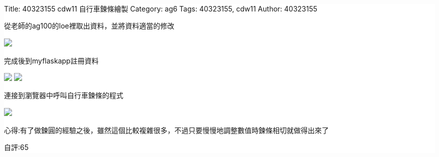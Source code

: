 Title: 40323155 cdw11 自行車鍊條繪製
Category: ag6
Tags: 40323155, cdw11
Author: 40323155

從老師的ag100的loe裡取出資料，並將資料適當的修改

<img src="https://lh3.googleusercontent.com/RQ0N0PDwHPG2ItCuhksj8paWUc6uOTdyZLbrW50ZmINpmateYZwrFmyjVFLyg_2rMqBRcIqwVmZ4dIcysMPcafukONv4Wd3jSBG-TmMzSTD72YfCSHCv0DDBJEvHgAW2b--OHbIPeSlALlB59kgXd5gcj48sPaQGdExdFqWLJsUI8reJDUYXQraQ1ysfK_6X2XPxxPoqWQexyXWV8b_leF0uurSLdtutvqbUdWYZ1SX5xtaJ528vbxgkCUfGHO4TglH8aDWixuOTOpWUCMFLSCh4VORD9rhy_agv_Nwv6YqbqAPEjcmHuFsA7PF9bwag5s3Ha_qzJ2KIU1KLRNhqzEeLgp7OnbH3AVJjpKkJzvhjnSgadMHsGLUIWZusPMl3iCvsLNLeP2A3ukIKimqCKh5BG7joCOv3umwHh1q5BAmRJ32a1G51gf2PQIKhqXYgGOzcJ6YrcEA_eZiaY3piQrJ8QWKdKcz8zPWdgK0BsNKIVO1pW38iyn4_XL3dVilgazy_Hu40A-sgutYJl3FZ2g6SsXmjIuMEtMOsqyHHfWCP8dbDnrNvMAqYPDXjl6wPZeff6QKPXOZWosXwjOCNxwuAjPgVm_E=w1698-h955-no" width="100%" />

完成後到myflaskapp註冊資料

<img src="https://lh3.googleusercontent.com/vr10U5GHGCogifeAy46V73oj6zxWfCvYyJyPT1kTvq8lRe0TwVunQI1L0wUri0DI5h36JcMvCENdBVB97Uijo3URInugPBW-daOKNak8m7S9lu64ym_a_BVS07XRHttu3yY3lnh427hV3ij8pNxfQh0zJuLgz6S34rcIgahW3kny-t5NxbNJK2K4ROWO7v79ba9RDHtE-b220bFexdCeIQGx1FXYvK4lUI2czbBE3is8vif1F6RzUK2VYXokJB_WBiIJHlFRelqhztfQzWyDO8pun-Rb6rR5ikgl7BSyOHxwRmlwPJxeL6RqNPD3LoR6LFzuUGes0QW8dGJOF_1L-0M286V0CgeSB8im8dzpHVWQGIZrFkIakHKl6QOIfl4XEkOSnX1bltAJwO0zo7oQZHAvYxr0tTJaRGc0L9UpWCW-w73JV_ypFakPZ39Qr59EynQjcdX1gaY5KNpxUqc2RI-XtEk85iZefuTpLEiMK35nsNTLRYdUeLGWIBG3hKWprhMlzjqbO4PBLb4komI7n22LHQWkz5KUjwZhCW76qm9dcaKuO7sE-hZzvKzRGfX4ch4JB43c1btGmDiIkeleb8frKMqNc4g=w1698-h955-no" width="100%" />

<img src="https://lh3.googleusercontent.com/YZ38fYMktAhQKC0yXRxjO4bfJR9Pdx1VHUMwWWc9N6z5QsLpp3sOGhe7jZQuFFIU1-YOL1Kp_jnQVcnUGIIY79A50YnyOMZ2ErkIATV_RnF1o3nCSkV9hGWpTE0iZ1-awmy9kYuezUaE8H_9LtNLt3yuqGt14AOd_gQsR2PWfiz0O7zWPK_A6FnSptD2OaofJwtA_u9-0UxtJf4xPAmRqsfDUYhVYUYkkNgi3oG_cU8UUosx7m8oNmPXnBGLNYjGznd1jLCZ59vw74Nnx0QkSezF4OkDcO4BmiJvWd9TY7FNhJGxl-st_FBc_BkxXhBC9O5Ko-bHnOYT9VzhuZUXv_O8e_gHgswRM-8LcJrDMHMSRrV7U_0y9JmEetTLPPOmaBgR3R_h-EkFgOdjsqEgG831n9yJgDKL2h-yIingp22FmAtxUtmektTllUrCVOKhmqsyD5_Hjr2TB_9tInh4duWObAJvCC7GWGfdbnzU9-rh9GSR1EADteF2bY-GMa9NyDtmhR_W13_hJwovTVWsd1tKyMpbiCpOMh2byePqg2Z9YE6yyqHz25H7xx7t0COHly12F0dCsAnp9nIomHS2C4g1JXaVvM4=w1698-h955-no" width="100%" />


連接到瀏覽器中呼叫自行車鍊條的程式

<img src="https://lh3.googleusercontent.com/okSJNMyl22GeCx__3QeLl-zaUcddwWVBQjV4Be1ysLQi4eOQqunFd4YPmFocwtIrRmIQnoG2G7j0CE7vZiLS9KlxRMrYFhe7d6U_NZfrpswl4ZYgeDCMt_aduODPSdH3QgqBj1-Nt4DL-E5iqyMMvMDhf6zO5ohTBf8DpAcJyk-ge0q62fUwdYJD5YyfIuWeT432BKMqpcKV1eIgClT4F8PSXorPi--uTL8AgMkQroxclE9vdbWKObNJomvZTrW4dd0_bRtIZ80w5hEE2G6lTkHOeTOjzRaRNbwkqjBR5029pgKV5VkWez8hN6rTs4riEdYX_TxUHgj9EEezmSyhk8xUhGI7hAi1es3_9_trtXl64CFI5pEfMtK9uKq-Em3-vRHBxLtnXfrR4B8C5OY4s1A_nxKQRiX8KoxiNzFuxIZxl3LGUEvrLIRuBU-2b-_nx-HbaXlJlmPuiCubev9ze6Qx8sMDtTahhAak4wqoWMJlddE5GTGyUtLUDub8wBFPtJkBZUhnl2vWDU1G94UPrE9x8-AZ__o1VRuOzR1L9kNManbavmPtE9XSlQNbbnwhWzagGEkvAkTN4yF5msokV4f1t2cITAg=w1698-h955-no" width="100%" />

心得:有了做鍊圓的經驗之後，雖然這個比較複雜很多，不過只要慢慢地調整數值時鍊條相切就做得出來了

自評:65
